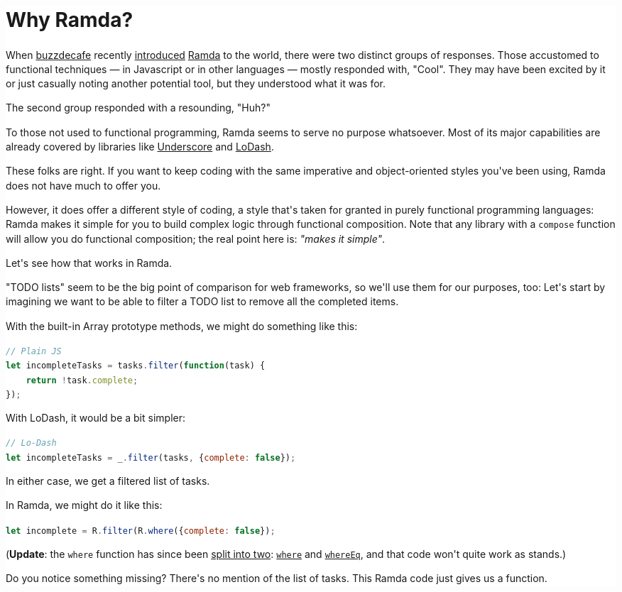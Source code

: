 # Why Ramda?



When [buzzdecafe](http://buzzdecafe.github.io/) recently [introduced](http://buzzdecafe.github.io/code/2014/05/16/introducing-ramda) [Ramda](https://github.com/ramda/ramda) to the world, there were two distinct groups of responses. Those accustomed to functional techniques — in Javascript or in other languages — mostly responded with, "Cool". They may have been excited by it or just casually noting another potential tool, but they understood what it was for.

The second group responded with a resounding, "Huh?"

To those not used to functional programming, Ramda seems to serve no purpose whatsoever. Most of its major capabilities are already covered by libraries like [Underscore](https://github.com/jashkenas/underscore) and [LoDash](https://github.com/lodash/lodash).

These folks are right. If you want to keep coding with the same imperative and object-oriented styles you've been using, Ramda does not have much to offer you.

However, it does offer a different style of coding, a style that's taken for granted in purely functional programming languages: Ramda makes it simple for you to build complex logic through functional composition. Note that any library with a `compose` function will allow you do functional composition; the real point here is: *"makes it simple"*.

Let's see how that works in Ramda.

"TODO lists" seem to be the big point of comparison for web frameworks, so we'll use them for our purposes, too: Let's start by imagining we want to be able to filter a TODO list to remove all the completed items.

With the built-in Array prototype methods, we might do something like this:

```js
// Plain JS
let incompleteTasks = tasks.filter(function(task) {
    return !task.complete;
});
```

With LoDash, it would be a bit simpler:

```js
// Lo-Dash
let incompleteTasks = _.filter(tasks, {complete: false});
```

In either case, we get a filtered list of tasks.

In Ramda, we might do it like this:

```js
let incomplete = R.filter(R.where({complete: false});
```

(**Update**: the `where` function has since been [split into two](https://github.com/ramda/ramda/pull/1036): [`where`](http://ramdajs.com/docs/#where) and [`whereEq`](http://ramdajs.com/docs/#whereEq), and that code won't quite work as stands.)

Do you notice something missing? There's no mention of the list of tasks. This Ramda code just gives us a function.
